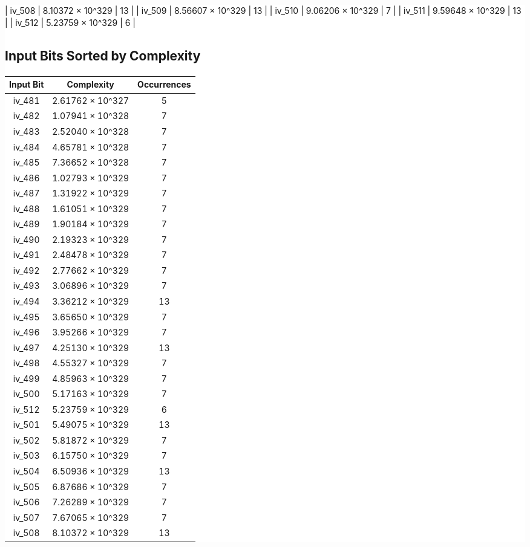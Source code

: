 | iv_508 | 8.10372 × 10^329 | 13 |
| iv_509 | 8.56607 × 10^329 | 13 |
| iv_510 | 9.06206 × 10^329 | 7 |
| iv_511 | 9.59648 × 10^329 | 13 |
| iv_512 | 5.23759 × 10^329 | 6 |

## Input Bits Sorted by Complexity

| Input Bit | Complexity | Occurrences |
|:---------:|:----------:|:-----------:|
| iv_481 | 2.61762 × 10^327 | 5 |
| iv_482 | 1.07941 × 10^328 | 7 |
| iv_483 | 2.52040 × 10^328 | 7 |
| iv_484 | 4.65781 × 10^328 | 7 |
| iv_485 | 7.36652 × 10^328 | 7 |
| iv_486 | 1.02793 × 10^329 | 7 |
| iv_487 | 1.31922 × 10^329 | 7 |
| iv_488 | 1.61051 × 10^329 | 7 |
| iv_489 | 1.90184 × 10^329 | 7 |
| iv_490 | 2.19323 × 10^329 | 7 |
| iv_491 | 2.48478 × 10^329 | 7 |
| iv_492 | 2.77662 × 10^329 | 7 |
| iv_493 | 3.06896 × 10^329 | 7 |
| iv_494 | 3.36212 × 10^329 | 13 |
| iv_495 | 3.65650 × 10^329 | 7 |
| iv_496 | 3.95266 × 10^329 | 7 |
| iv_497 | 4.25130 × 10^329 | 13 |
| iv_498 | 4.55327 × 10^329 | 7 |
| iv_499 | 4.85963 × 10^329 | 7 |
| iv_500 | 5.17163 × 10^329 | 7 |
| iv_512 | 5.23759 × 10^329 | 6 |
| iv_501 | 5.49075 × 10^329 | 13 |
| iv_502 | 5.81872 × 10^329 | 7 |
| iv_503 | 6.15750 × 10^329 | 7 |
| iv_504 | 6.50936 × 10^329 | 13 |
| iv_505 | 6.87686 × 10^329 | 7 |
| iv_506 | 7.26289 × 10^329 | 7 |
| iv_507 | 7.67065 × 10^329 | 7 |
| iv_508 | 8.10372 × 10^329 | 13 |